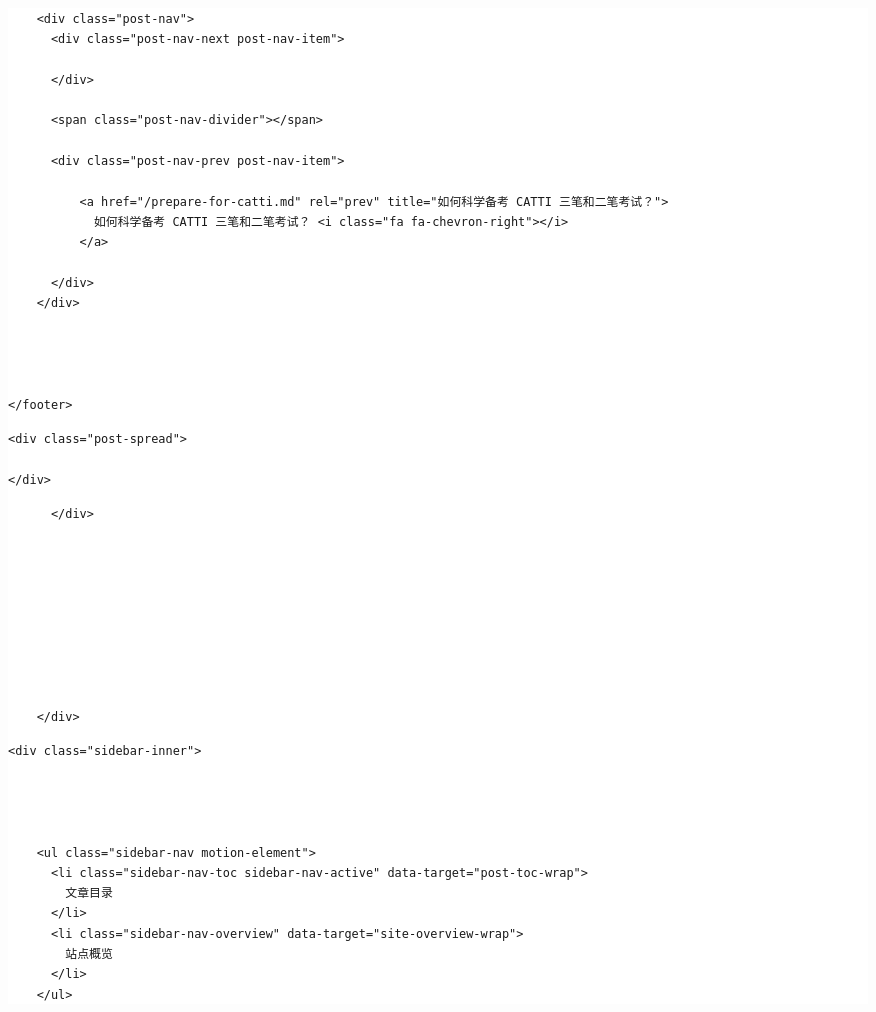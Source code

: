      
        <div class="post-nav">
          <div class="post-nav-next post-nav-item">
            
          </div>

          <span class="post-nav-divider"></span>

          <div class="post-nav-prev post-nav-item">
            
              <a href="/prepare-for-catti.md" rel="prev" title="如何科学备考 CATTI 三笔和二笔考试？">
                如何科学备考 CATTI 三笔和二笔考试？ <i class="fa fa-chevron-right"></i>
              </a>
            
          </div>
        </div>
      

      
      
    </footer>
  </div>
  
  
  
  </article>



    <div class="post-spread">
      
    </div>
  </div>


          </div>
          


          

  



        </div>
        
          
  
  <div class="sidebar-toggle">
    <div class="sidebar-toggle-line-wrap">
      <span class="sidebar-toggle-line sidebar-toggle-line-first"></span>
      <span class="sidebar-toggle-line sidebar-toggle-line-middle"></span>
      <span class="sidebar-toggle-line sidebar-toggle-line-last"></span>
    </div>
  </div>

  <aside id="sidebar" class="sidebar">
    
    <div class="sidebar-inner">

      

      
        <ul class="sidebar-nav motion-element">
          <li class="sidebar-nav-toc sidebar-nav-active" data-target="post-toc-wrap">
            文章目录
          </li>
          <li class="sidebar-nav-overview" data-target="site-overview-wrap">
            站点概览
          </li>
        </ul>
      